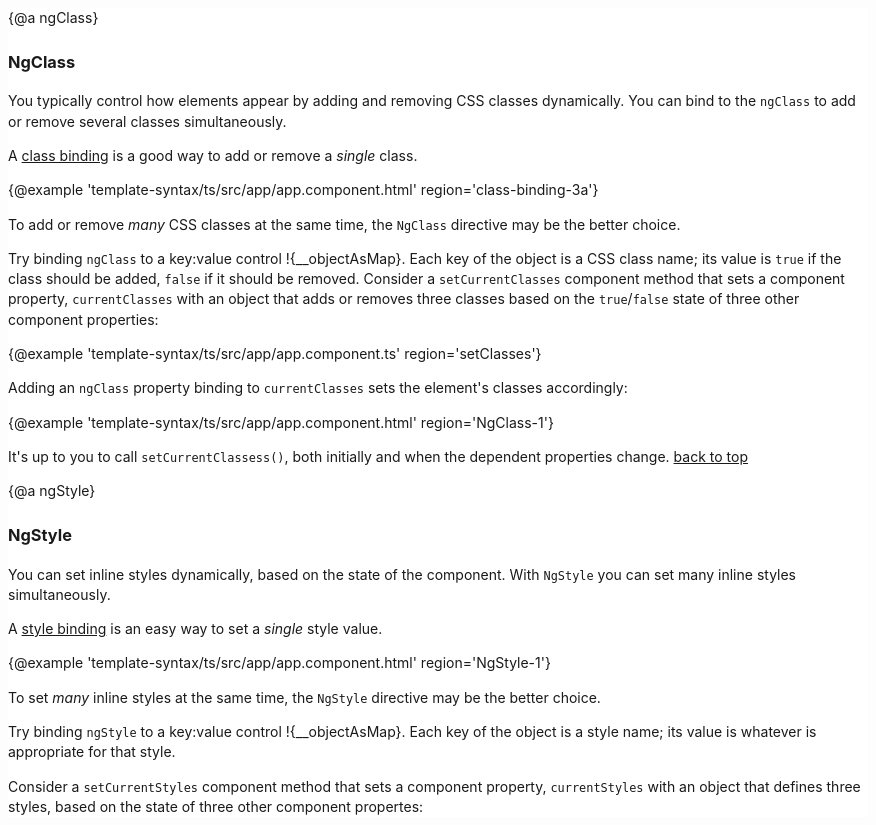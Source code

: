 
{@a ngClass}
### NgClass

You typically control how elements appear
by adding and removing CSS classes dynamically.
You can bind to the `ngClass` to add or remove several classes simultaneously.

A [class binding](guide/template-syntax#class-binding) is a good way to add or remove a *single* class.


{@example 'template-syntax/ts/src/app/app.component.html' region='class-binding-3a'}

To add or remove *many* CSS classes at the same time, the `NgClass` directive may be the better choice.

Try binding `ngClass` to a key:value control !{__objectAsMap}.
Each key of the object is a CSS class name; its value is `true` if the class should be added,
`false` if it should be removed.
Consider a `setCurrentClasses` component method that sets a component property,
`currentClasses` with an object that adds or removes three classes based on the
`true`/`false` state of three other component properties:


{@example 'template-syntax/ts/src/app/app.component.ts' region='setClasses'}

Adding an `ngClass` property binding to `currentClasses` sets the element's classes accordingly:


{@example 'template-syntax/ts/src/app/app.component.html' region='NgClass-1'}


It's up to you to call `setCurrentClassess()`, both initially and when the dependent properties change.
<a href="#toc">back to top</a>
<div class='l-hr'>

</div>



{@a ngStyle}
### NgStyle

You can set inline styles dynamically, based on the state of the component.
With `NgStyle` you can set many inline styles simultaneously.

A [style binding](guide/template-syntax#style-binding) is an easy way to set a *single* style value.


{@example 'template-syntax/ts/src/app/app.component.html' region='NgStyle-1'}

To set *many* inline styles at the same time, the `NgStyle` directive may be the better choice.

Try binding `ngStyle` to a key:value control !{__objectAsMap}.
Each key of the object is a style name; its value is whatever is appropriate for that style.

Consider a `setCurrentStyles` component method that sets a component property, `currentStyles`
with an object that defines three styles, based on the state of three other component propertes:
